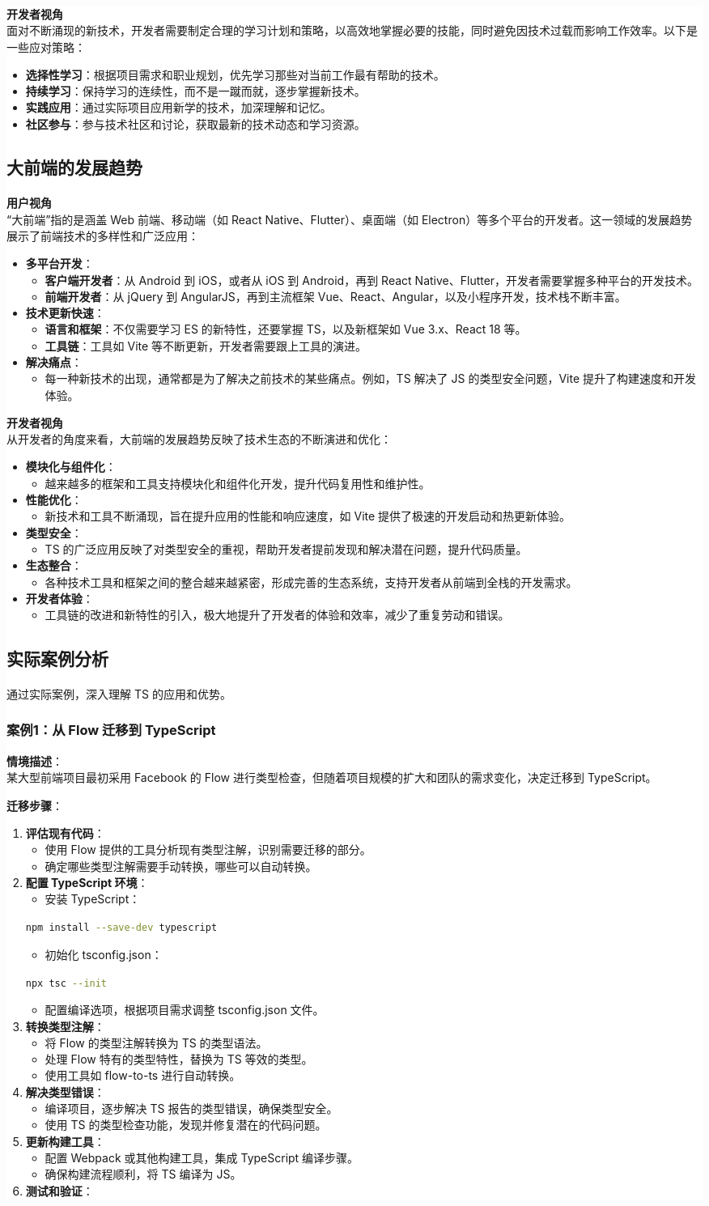 **开发者视角**  
面对不断涌现的新技术，开发者需要制定合理的学习计划和策略，以高效地掌握必要的技能，同时避免因技术过载而影响工作效率。以下是一些应对策略： 
- **选择性学习**：根据项目需求和职业规划，优先学习那些对当前工作最有帮助的技术。
- **持续学习**：保持学习的连续性，而不是一蹴而就，逐步掌握新技术。
- **实践应用**：通过实际项目应用新学的技术，加深理解和记忆。
- **社区参与**：参与技术社区和讨论，获取最新的技术动态和学习资源。

## 大前端的发展趋势
**用户视角**  
“大前端”指的是涵盖 Web 前端、移动端（如 React Native、Flutter）、桌面端（如 Electron）等多个平台的开发者。这一领域的发展趋势展示了前端技术的多样性和广泛应用：
- **多平台开发**： 
  - **客户端开发者**：从 Android 到 iOS，或者从 iOS 到 Android，再到 React Native、Flutter，开发者需要掌握多种平台的开发技术。
  - **前端开发者**：从 jQuery 到 AngularJS，再到主流框架 Vue、React、Angular，以及小程序开发，技术栈不断丰富。
- **技术更新快速**： 
  - **语言和框架**：不仅需要学习 ES 的新特性，还要掌握 TS，以及新框架如 Vue 3.x、React 18 等。
  - **工具链**：工具如 Vite 等不断更新，开发者需要跟上工具的演进。
- **解决痛点**： 
  - 每一种新技术的出现，通常都是为了解决之前技术的某些痛点。例如，TS 解决了 JS 的类型安全问题，Vite 提升了构建速度和开发体验。

**开发者视角**  
从开发者的角度来看，大前端的发展趋势反映了技术生态的不断演进和优化： 
- **模块化与组件化**： 
  - 越来越多的框架和工具支持模块化和组件化开发，提升代码复用性和维护性。 
- **性能优化**： 
  - 新技术和工具不断涌现，旨在提升应用的性能和响应速度，如 Vite 提供了极速的开发启动和热更新体验。 
- **类型安全**： 
  - TS 的广泛应用反映了对类型安全的重视，帮助开发者提前发现和解决潜在问题，提升代码质量。 
- **生态整合**： 
  - 各种技术工具和框架之间的整合越来越紧密，形成完善的生态系统，支持开发者从前端到全栈的开发需求。 
- **开发者体验**： 
  - 工具链的改进和新特性的引入，极大地提升了开发者的体验和效率，减少了重复劳动和错误。

## 实际案例分析
通过实际案例，深入理解 TS 的应用和优势。

### 案例1：从 Flow 迁移到 TypeScript
**情境描述**：  
某大型前端项目最初采用 Facebook 的 Flow 进行类型检查，但随着项目规模的扩大和团队的需求变化，决定迁移到 TypeScript。

**迁移步骤**：
1. **评估现有代码**： 
   - 使用 Flow 提供的工具分析现有类型注解，识别需要迁移的部分。
   - 确定哪些类型注解需要手动转换，哪些可以自动转换。 
2. **配置 TypeScript 环境**：
   - 安装 TypeScript：
   ```bash
   npm install --save-dev typescript
   ```
   - 初始化 tsconfig.json：
   ```bash
   npx tsc --init
   ```
   - 配置编译选项，根据项目需求调整 tsconfig.json 文件。
3. **转换类型注解**： 
   - 将 Flow 的类型注解转换为 TS 的类型语法。
   - 处理 Flow 特有的类型特性，替换为 TS 等效的类型。
   - 使用工具如 flow-to-ts 进行自动转换。
4. **解决类型错误**： 
   - 编译项目，逐步解决 TS 报告的类型错误，确保类型安全。
   - 使用 TS 的类型检查功能，发现并修复潜在的代码问题。
5. **更新构建工具**：
   - 配置 Webpack 或其他构建工具，集成 TypeScript 编译步骤。
   - 确保构建流程顺利，将 TS 编译为 JS。
6. **测试和验证**：